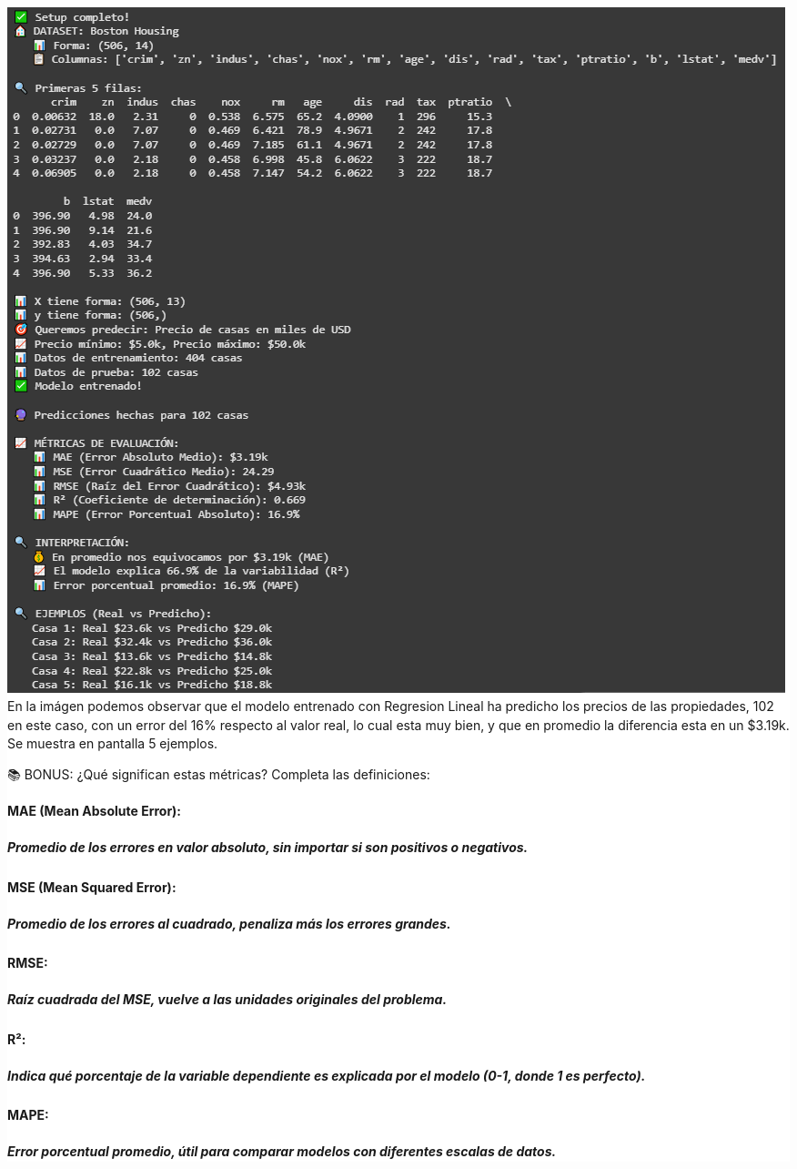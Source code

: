 ![Tabla comparativa](../assets/resultado-t4-parte1.png)
En la imágen podemos observar que el modelo entrenado con Regresion Lineal ha predicho los precios de las propiedades, 102 en este caso, con un error del 16% respecto al valor real, lo cual esta muy bien, y que en promedio la diferencia esta en un $3.19k. Se muestra en pantalla 5 ejemplos.

📚 BONUS: ¿Qué significan estas métricas? 
Completa las definiciones:
#### MAE (Mean Absolute Error): 
##### Promedio de los errores en valor absoluto, sin importar si son positivos o negativos.
#### MSE (Mean Squared Error): 
##### Promedio de los errores al cuadrado, penaliza más los errores grandes.
#### RMSE: 
##### Raíz cuadrada del MSE, vuelve a las unidades originales del problema.
#### R²: 
##### Indica qué porcentaje de la variable dependiente es explicada por el modelo (0-1, donde 1 es perfecto).
#### MAPE: 
##### Error porcentual promedio, útil para comparar modelos con diferentes escalas de datos.

